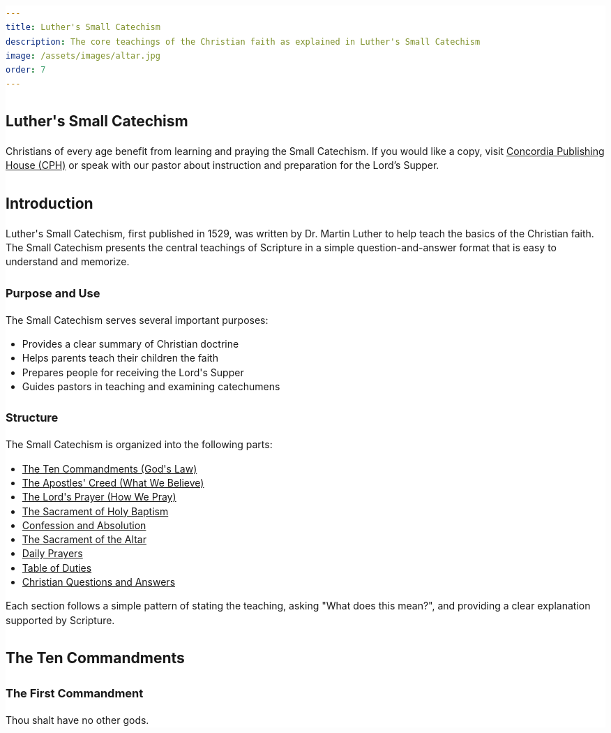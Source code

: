 ```yaml
---
title: Luther's Small Catechism
description: The core teachings of the Christian faith as explained in Luther's Small Catechism
image: /assets/images/altar.jpg
order: 7
---
```


## Luther's Small Catechism

Christians of every age benefit from learning and praying the Small Catechism. If you would like a copy, visit <a href="https://www.cph.org" target="_blank">Concordia Publishing House (CPH)</a> or speak with our pastor about instruction and preparation for the Lord’s Supper.

## Introduction

Luther's Small Catechism, first published in 1529, was written by Dr. Martin Luther to help teach the basics of the Christian faith. The Small Catechism presents the central teachings of Scripture in a simple question-and-answer format that is easy to understand and memorize.

### Purpose and Use

The Small Catechism serves several important purposes:

- Provides a clear summary of Christian doctrine
- Helps parents teach their children the faith
- Prepares people for receiving the Lord's Supper
- Guides pastors in teaching and examining catechumens

### Structure

The Small Catechism is organized into the following parts:

- [The Ten Commandments (God's Law)](#the-ten-commandments)
- [The Apostles' Creed (What We Believe)](#the-apostles-creed)
- [The Lord's Prayer (How We Pray)](#the-lords-prayer)
- [The Sacrament of Holy Baptism](#the-sacrament-of-holy-baptism)
- [Confession and Absolution](#confession-and-absolution)
- [The Sacrament of the Altar](#the-sacrament-of-the-altar)
- [Daily Prayers](#daily-prayers)
- [Table of Duties](#table-of-duties)
- [Christian Questions and Answers](#christian-questions-and-answers)

Each section follows a simple pattern of stating the teaching, asking "What does this mean?", and providing a clear explanation supported by Scripture.

<div id="the-ten-commandments"></div>

## The Ten Commandments

### The First Commandment
Thou shalt have no other gods.
